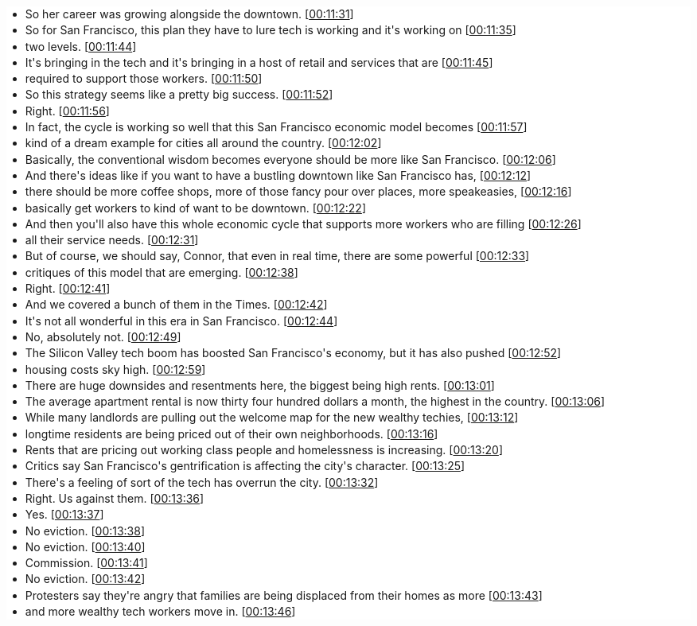 *  So her career was growing alongside the downtown. [[00:11:31](https://www.youtube.com/watch?v=ft8ut_kra1o&t=691.76s)]
*  So for San Francisco, this plan they have to lure tech is working and it's working on [[00:11:35](https://www.youtube.com/watch?v=ft8ut_kra1o&t=695.76s)]
*  two levels. [[00:11:44](https://www.youtube.com/watch?v=ft8ut_kra1o&t=704.76s)]
*  It's bringing in the tech and it's bringing in a host of retail and services that are [[00:11:45](https://www.youtube.com/watch?v=ft8ut_kra1o&t=705.76s)]
*  required to support those workers. [[00:11:50](https://www.youtube.com/watch?v=ft8ut_kra1o&t=710.76s)]
*  So this strategy seems like a pretty big success. [[00:11:52](https://www.youtube.com/watch?v=ft8ut_kra1o&t=712.76s)]
*  Right. [[00:11:56](https://www.youtube.com/watch?v=ft8ut_kra1o&t=716.76s)]
*  In fact, the cycle is working so well that this San Francisco economic model becomes [[00:11:57](https://www.youtube.com/watch?v=ft8ut_kra1o&t=717.76s)]
*  kind of a dream example for cities all around the country. [[00:12:02](https://www.youtube.com/watch?v=ft8ut_kra1o&t=722.76s)]
*  Basically, the conventional wisdom becomes everyone should be more like San Francisco. [[00:12:06](https://www.youtube.com/watch?v=ft8ut_kra1o&t=726.76s)]
*  And there's ideas like if you want to have a bustling downtown like San Francisco has, [[00:12:12](https://www.youtube.com/watch?v=ft8ut_kra1o&t=732.76s)]
*  there should be more coffee shops, more of those fancy pour over places, more speakeasies, [[00:12:16](https://www.youtube.com/watch?v=ft8ut_kra1o&t=736.76s)]
*  basically get workers to kind of want to be downtown. [[00:12:22](https://www.youtube.com/watch?v=ft8ut_kra1o&t=742.76s)]
*  And then you'll also have this whole economic cycle that supports more workers who are filling [[00:12:26](https://www.youtube.com/watch?v=ft8ut_kra1o&t=746.76s)]
*  all their service needs. [[00:12:31](https://www.youtube.com/watch?v=ft8ut_kra1o&t=751.76s)]
*  But of course, we should say, Connor, that even in real time, there are some powerful [[00:12:33](https://www.youtube.com/watch?v=ft8ut_kra1o&t=753.76s)]
*  critiques of this model that are emerging. [[00:12:38](https://www.youtube.com/watch?v=ft8ut_kra1o&t=758.76s)]
*  Right. [[00:12:41](https://www.youtube.com/watch?v=ft8ut_kra1o&t=761.76s)]
*  And we covered a bunch of them in the Times. [[00:12:42](https://www.youtube.com/watch?v=ft8ut_kra1o&t=762.76s)]
*  It's not all wonderful in this era in San Francisco. [[00:12:44](https://www.youtube.com/watch?v=ft8ut_kra1o&t=764.76s)]
*  No, absolutely not. [[00:12:49](https://www.youtube.com/watch?v=ft8ut_kra1o&t=769.76s)]
*  The Silicon Valley tech boom has boosted San Francisco's economy, but it has also pushed [[00:12:52](https://www.youtube.com/watch?v=ft8ut_kra1o&t=772.76s)]
*  housing costs sky high. [[00:12:59](https://www.youtube.com/watch?v=ft8ut_kra1o&t=779.76s)]
*  There are huge downsides and resentments here, the biggest being high rents. [[00:13:01](https://www.youtube.com/watch?v=ft8ut_kra1o&t=781.76s)]
*  The average apartment rental is now thirty four hundred dollars a month, the highest in the country. [[00:13:06](https://www.youtube.com/watch?v=ft8ut_kra1o&t=786.76s)]
*  While many landlords are pulling out the welcome map for the new wealthy techies, [[00:13:12](https://www.youtube.com/watch?v=ft8ut_kra1o&t=792.76s)]
*  longtime residents are being priced out of their own neighborhoods. [[00:13:16](https://www.youtube.com/watch?v=ft8ut_kra1o&t=796.76s)]
*  Rents that are pricing out working class people and homelessness is increasing. [[00:13:20](https://www.youtube.com/watch?v=ft8ut_kra1o&t=800.76s)]
*  Critics say San Francisco's gentrification is affecting the city's character. [[00:13:25](https://www.youtube.com/watch?v=ft8ut_kra1o&t=805.76s)]
*  There's a feeling of sort of the tech has overrun the city. [[00:13:32](https://www.youtube.com/watch?v=ft8ut_kra1o&t=812.76s)]
*  Right. Us against them. [[00:13:36](https://www.youtube.com/watch?v=ft8ut_kra1o&t=816.76s)]
*  Yes. [[00:13:37](https://www.youtube.com/watch?v=ft8ut_kra1o&t=817.76s)]
*  No eviction. [[00:13:38](https://www.youtube.com/watch?v=ft8ut_kra1o&t=818.76s)]
*  No eviction. [[00:13:40](https://www.youtube.com/watch?v=ft8ut_kra1o&t=820.76s)]
*  Commission. [[00:13:41](https://www.youtube.com/watch?v=ft8ut_kra1o&t=821.76s)]
*  No eviction. [[00:13:42](https://www.youtube.com/watch?v=ft8ut_kra1o&t=822.76s)]
*  Protesters say they're angry that families are being displaced from their homes as more [[00:13:43](https://www.youtube.com/watch?v=ft8ut_kra1o&t=823.76s)]
*  and more wealthy tech workers move in. [[00:13:46](https://www.youtube.com/watch?v=ft8ut_kra1o&t=826.76s)]